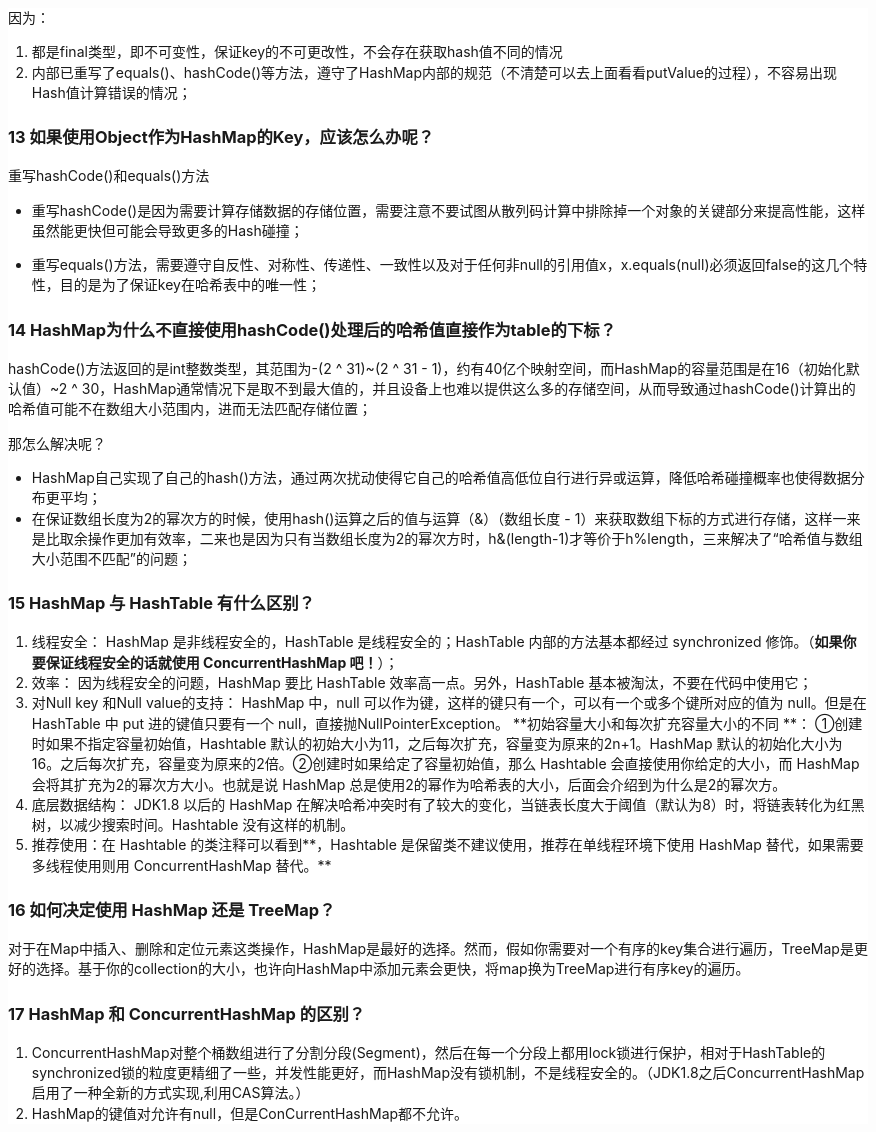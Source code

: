因为：

1. 都是final类型，即不可变性，保证key的不可更改性，不会存在获取hash值不同的情况
2. 内部已重写了equals()、hashCode()等方法，遵守了HashMap内部的规范（不清楚可以去上面看看putValue的过程），不容易出现Hash值计算错误的情况；

### 13 如果使用Object作为HashMap的Key，应该怎么办呢？

重写hashCode()和equals()方法

- 重写hashCode()是因为需要计算存储数据的存储位置，需要注意不要试图从散列码计算中排除掉一个对象的关键部分来提高性能，这样虽然能更快但可能会导致更多的Hash碰撞；

- 重写equals()方法，需要遵守自反性、对称性、传递性、一致性以及对于任何非null的引用值x，x.equals(null)必须返回false的这几个特性，目的是为了保证key在哈希表中的唯一性；



### 14 HashMap为什么不直接使用hashCode()处理后的哈希值直接作为table的下标？

hashCode()方法返回的是int整数类型，其范围为-(2 ^ 31)~(2 ^ 31 - 1)，约有40亿个映射空间，而HashMap的容量范围是在16（初始化默认值）~2 ^ 30，HashMap通常情况下是取不到最大值的，并且设备上也难以提供这么多的存储空间，从而导致通过hashCode()计算出的哈希值可能不在数组大小范围内，进而无法匹配存储位置；

那怎么解决呢？

- HashMap自己实现了自己的hash()方法，通过两次扰动使得它自己的哈希值高低位自行进行异或运算，降低哈希碰撞概率也使得数据分布更平均；
- 在保证数组长度为2的幂次方的时候，使用hash()运算之后的值与运算（&）（数组长度 - 1）来获取数组下标的方式进行存储，这样一来是比取余操作更加有效率，二来也是因为只有当数组长度为2的幂次方时，h&(length-1)才等价于h%length，三来解决了“哈希值与数组大小范围不匹配”的问题；





### 15 HashMap 与 HashTable 有什么区别？

1. 线程安全： HashMap 是非线程安全的，HashTable 是线程安全的；HashTable 内部的方法基本都经过 synchronized 修饰。（**如果你要保证线程安全的话就使用 ConcurrentHashMap 吧！**）；
2. 效率： 因为线程安全的问题，HashMap 要比 HashTable 效率高一点。另外，HashTable 基本被淘汰，不要在代码中使用它；
3. 对Null key 和Null value的支持： HashMap 中，null 可以作为键，这样的键只有一个，可以有一个或多个键所对应的值为 null。但是在 HashTable 中 put 进的键值只要有一个 null，直接抛NullPointerException。
   **初始容量大小和每次扩充容量大小的不同 **： ①创建时如果不指定容量初始值，Hashtable 默认的初始大小为11，之后每次扩充，容量变为原来的2n+1。HashMap 默认的初始化大小为16。之后每次扩充，容量变为原来的2倍。②创建时如果给定了容量初始值，那么 Hashtable 会直接使用你给定的大小，而 HashMap 会将其扩充为2的幂次方大小。也就是说 HashMap 总是使用2的幂作为哈希表的大小，后面会介绍到为什么是2的幂次方。
4. 底层数据结构： JDK1.8 以后的 HashMap 在解决哈希冲突时有了较大的变化，当链表长度大于阈值（默认为8）时，将链表转化为红黑树，以减少搜索时间。Hashtable 没有这样的机制。
5. 推荐使用：在 Hashtable 的类注释可以看到**，Hashtable 是保留类不建议使用，推荐在单线程环境下使用 HashMap 替代，如果需要多线程使用则用 ConcurrentHashMap 替代。**
   



### 16 如何决定使用 HashMap 还是 TreeMap？

对于在Map中插入、删除和定位元素这类操作，HashMap是最好的选择。然而，假如你需要对一个有序的key集合进行遍历，TreeMap是更好的选择。基于你的collection的大小，也许向HashMap中添加元素会更快，将map换为TreeMap进行有序key的遍历。

### 17 HashMap 和 ConcurrentHashMap 的区别？

1. ConcurrentHashMap对整个桶数组进行了分割分段(Segment)，然后在每一个分段上都用lock锁进行保护，相对于HashTable的synchronized锁的粒度更精细了一些，并发性能更好，而HashMap没有锁机制，不是线程安全的。（JDK1.8之后ConcurrentHashMap启用了一种全新的方式实现,利用CAS算法。）
2. HashMap的键值对允许有null，但是ConCurrentHashMap都不允许。
